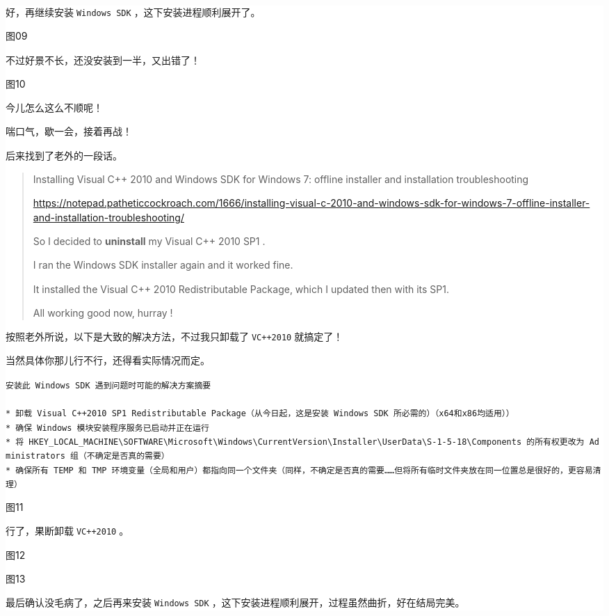 好，再继续安装 `Windows SDK` ，这下安装进程顺利展开了。

图09



不过好景不长，还没安装到一半，又出错了！

图10



今儿怎么这么不顺呢！



喘口气，歇一会，接着再战！

后来找到了老外的一段话。

> Installing Visual C++ 2010 and Windows SDK for Windows 7: offline installer and installation troubleshooting
>
> https://notepad.patheticcockroach.com/1666/installing-visual-c-2010-and-windows-sdk-for-windows-7-offline-installer-and-installation-troubleshooting/
>
> So I decided to **uninstall** my Visual C++ 2010 SP1 .
>
> I ran the Windows SDK installer again and it worked fine. 
>
> It installed  the Visual C++ 2010 Redistributable Package,  which I updated then with its SP1. 
>
> All working good now, hurray ! 



按照老外所说，以下是大致的解决方法，不过我只卸载了 `VC++2010` 就搞定了！ 

当然具体你那儿行不行，还得看实际情况而定。

```
安装此 Windows SDK 遇到问题时可能的解决方案摘要

* 卸载 Visual C++2010 SP1 Redistributable Package（从今日起，这是安装 Windows SDK 所必需的）（x64和x86均适用））
* 确保 Windows 模块安装程序服务已启动并正在运行
* 将 HKEY_LOCAL_MACHINE\SOFTWARE\Microsoft\Windows\CurrentVersion\Installer\UserData\S-1-5-18\Components 的所有权更改为 Administrators 组（不确定是否真的需要）
* 确保所有 TEMP 和 TMP 环境变量（全局和用户）都指向同一个文件夹（同样，不确定是否真的需要……但将所有临时文件夹放在同一位置总是很好的，更容易清理）
```

图11



行了，果断卸载 `VC++2010` 。

图12

图13





最后确认没毛病了，之后再来安装 `Windows SDK` ，这下安装进程顺利展开，过程虽然曲折，好在结局完美。
